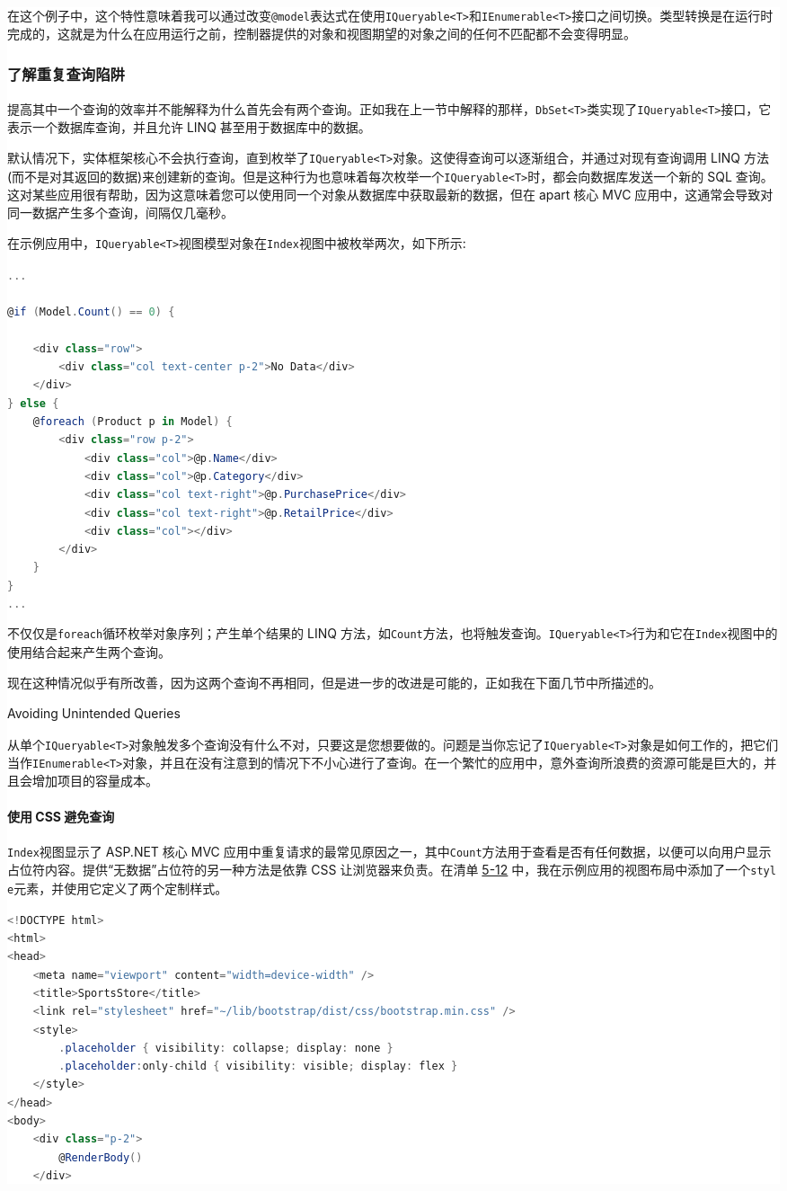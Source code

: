 在这个例子中，这个特性意味着我可以通过改变`@model`表达式在使用`IQueryable<T>`和`IEnumerable<T>`接口之间切换。类型转换是在运行时完成的，这就是为什么在应用运行之前，控制器提供的对象和视图期望的对象之间的任何不匹配都不会变得明显。

### 了解重复查询陷阱

提高其中一个查询的效率并不能解释为什么首先会有两个查询。正如我在上一节中解释的那样，`DbSet<T>`类实现了`IQueryable<T>`接口，它表示一个数据库查询，并且允许 LINQ 甚至用于数据库中的数据。

默认情况下，实体框架核心不会执行查询，直到枚举了`IQueryable<T>`对象。这使得查询可以逐渐组合，并通过对现有查询调用 LINQ 方法(而不是对其返回的数据)来创建新的查询。但是这种行为也意味着每次枚举一个`IQueryable<T>`时，都会向数据库发送一个新的 SQL 查询。这对某些应用很有帮助，因为这意味着您可以使用同一个对象从数据库中获取最新的数据，但在 apart 核心 MVC 应用中，这通常会导致对同一数据产生多个查询，间隔仅几毫秒。

在示例应用中，`IQueryable<T>`视图模型对象在`Index`视图中被枚举两次，如下所示:

```cs
...

@if (Model.Count() == 0) {

    <div class="row">
        <div class="col text-center p-2">No Data</div>
    </div>
} else {
    @foreach (Product p in Model) {
        <div class="row p-2">
            <div class="col">@p.Name</div>
            <div class="col">@p.Category</div>
            <div class="col text-right">@p.PurchasePrice</div>
            <div class="col text-right">@p.RetailPrice</div>
            <div class="col"></div>
        </div>
    }
}
...

```

不仅仅是`foreach`循环枚举对象序列；产生单个结果的 LINQ 方法，如`Count`方法，也将触发查询。`IQueryable<T>`行为和它在`Index`视图中的使用结合起来产生两个查询。

现在这种情况似乎有所改善，因为这两个查询不再相同，但是进一步的改进是可能的，正如我在下面几节中所描述的。

Avoiding Unintended Queries

从单个`IQueryable<T>`对象触发多个查询没有什么不对，只要这是您想要做的。问题是当你忘记了`IQueryable<T>`对象是如何工作的，把它们当作`IEnumerable<T>`对象，并且在没有注意到的情况下不小心进行了查询。在一个繁忙的应用中，意外查询所浪费的资源可能是巨大的，并且会增加项目的容量成本。

#### 使用 CSS 避免查询

`Index`视图显示了 ASP.NET 核心 MVC 应用中重复请求的最常见原因之一，其中`Count`方法用于查看是否有任何数据，以便可以向用户显示占位符内容。提供“无数据”占位符的另一种方法是依靠 CSS 让浏览器来负责。在清单 [5-12](#Par84) 中，我在示例应用的视图布局中添加了一个`style`元素，并使用它定义了两个定制样式。

```cs
<!DOCTYPE html>
<html>
<head>
    <meta name="viewport" content="width=device-width" />
    <title>SportsStore</title>
    <link rel="stylesheet" href="∼/lib/bootstrap/dist/css/bootstrap.min.css" />
    <style>
        .placeholder { visibility: collapse; display: none }
        .placeholder:only-child { visibility: visible; display: flex }
    </style>
</head>
<body>
    <div class="p-2">
        @RenderBody()
    </div>
```